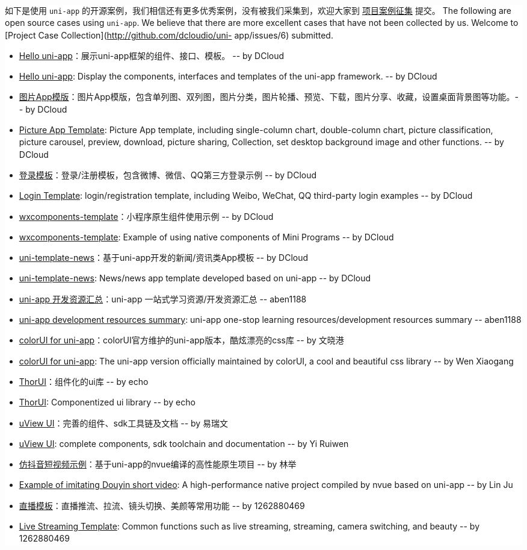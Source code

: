 如下是使用 ``uni-app`` 的开源案例，我们相信还有更多优秀案例，没有被我们采集到，欢迎大家到 [项目案例征集](http://github.com/dcloudio/uni-app/issues/6) 提交。
The following are open source cases using ``uni-app``. We believe that there are more excellent cases that have not been collected by us. Welcome to [Project Case Collection](http://github.com/dcloudio/uni- app/issues/6) submitted.

- [Hello uni-app](https://github.com/dcloudio/hello-uniapp)：展示uni-app框架的组件、接口、模板。 -- by DCloud
- [Hello uni-app](https://github.com/dcloudio/hello-uniapp): Display the components, interfaces and templates of the uni-app framework. -- by DCloud

- [图片App模版](https://github.com/dcloudio/uni-template-picture)：图片App模版，包含单列图、双列图，图片分类，图片轮播、预览、下载，图片分享、收藏，设置桌面背景图等功能。-- by DCloud
- [Picture App Template](https://github.com/dcloudio/uni-template-picture): Picture App template, including single-column chart, double-column chart, picture classification, picture carousel, preview, download, picture sharing, Collection, set desktop background image and other functions. -- by DCloud

- [登录模板](https://github.com/dcloudio/uni-template-login)：登录/注册模板，包含微博、微信、QQ第三方登录示例  -- by DCloud
- [Login Template](https://github.com/dcloudio/uni-template-login): login/registration template, including Weibo, WeChat, QQ third-party login examples -- by DCloud

- [wxcomponents-template](https://github.com/dcloudio/uni-app/tree/master/examples/wxcomponents-template)：小程序原生组件使用示例 -- by DCloud
- [wxcomponents-template](https://github.com/dcloudio/uni-app/tree/master/examples/wxcomponents-template): Example of using native components of Mini Programs -- by DCloud

- [uni-template-news](https://github.com/dcloudio/uni-template-news)：基于uni-app开发的新闻/资讯类App模板 -- by DCloud
- [uni-template-news](https://github.com/dcloudio/uni-template-news): News/news app template developed based on uni-app -- by DCloud

- [uni-app 开发资源汇总](https://github.com/aben1188/awesome-uni-app/blob/master/README.md)：uni-app 一站式学习资源/开发资源汇总 -- aben1188
- [uni-app development resources summary](https://github.com/aben1188/awesome-uni-app/blob/master/README.md): uni-app one-stop learning resources/development resources summary -- aben1188

- [colorUI for uni-app](https://ext.dcloud.net.cn/plugin?id=239)：colorUI官方维护的uni-app版本，酷炫漂亮的css库 -- by 文晓港
- [colorUI for uni-app](https://ext.dcloud.net.cn/plugin?id=239): The uni-app version officially maintained by colorUI, a cool and beautiful css library -- by Wen Xiaogang

- [ThorUI](https://ext.dcloud.net.cn/plugin?id=556)：组件化的ui库 -- by echo
- [ThorUI](https://ext.dcloud.net.cn/plugin?id=556): Componentized ui library -- by echo

- [uView UI](https://ext.dcloud.net.cn/plugin?id=1593)：完善的组件、sdk工具链及文档 -- by 易瑞文
- [uView UI](https://ext.dcloud.net.cn/plugin?id=1593): complete components, sdk toolchain and documentation -- by Yi Ruiwen

- [仿抖音短视频示例](https://ext.dcloud.net.cn/plugin?id=860)：基于uni-app的nvue编译的高性能原生项目 -- by 林举
- [Example of imitating Douyin short video](https://ext.dcloud.net.cn/plugin?id=860): A high-performance native project compiled by nvue based on uni-app -- by Lin Ju

- [直播模板](https://ext.dcloud.net.cn/plugin?id=226)：直播推流、拉流、镜头切换、美颜等常用功能 -- by 1262880469
- [Live Streaming Template](https://ext.dcloud.net.cn/plugin?id=226): Common functions such as live streaming, streaming, camera switching, and beauty -- by 1262880469
